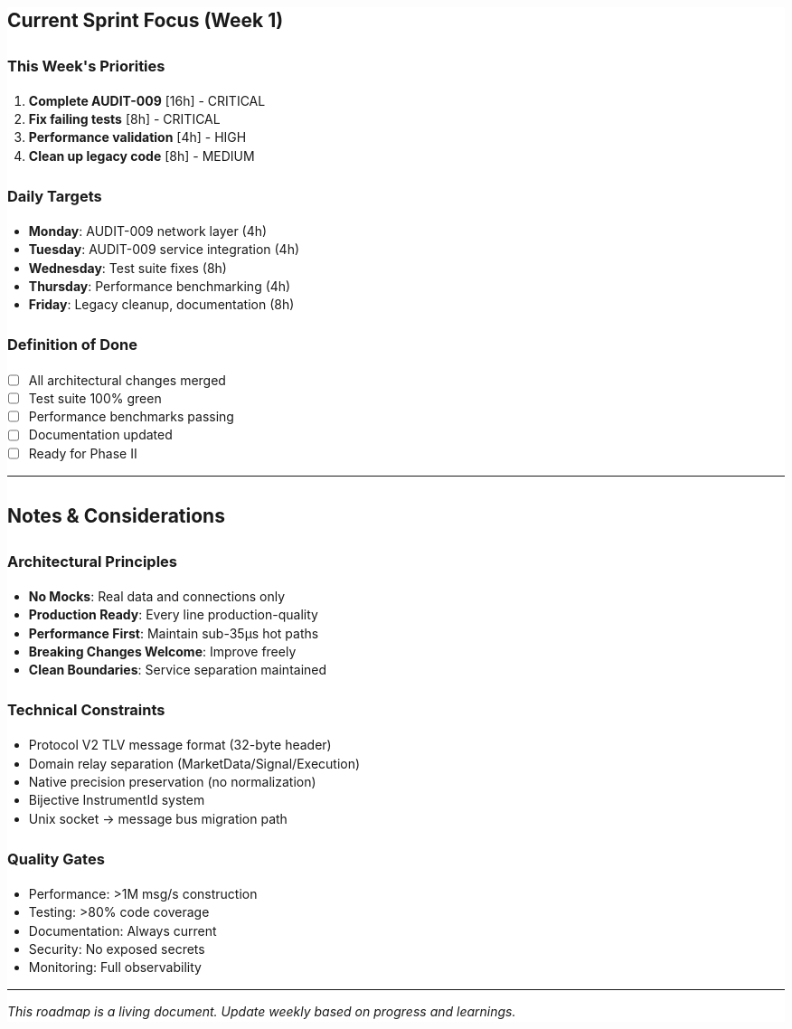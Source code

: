 
## Current Sprint Focus (Week 1)

### This Week's Priorities
1. **Complete AUDIT-009** [16h] - CRITICAL
2. **Fix failing tests** [8h] - CRITICAL  
3. **Performance validation** [4h] - HIGH
4. **Clean up legacy code** [8h] - MEDIUM

### Daily Targets
- **Monday**: AUDIT-009 network layer (4h)
- **Tuesday**: AUDIT-009 service integration (4h)
- **Wednesday**: Test suite fixes (8h)
- **Thursday**: Performance benchmarking (4h)
- **Friday**: Legacy cleanup, documentation (8h)

### Definition of Done
- [ ] All architectural changes merged
- [ ] Test suite 100% green
- [ ] Performance benchmarks passing
- [ ] Documentation updated
- [ ] Ready for Phase II

---

## Notes & Considerations

### Architectural Principles
- **No Mocks**: Real data and connections only
- **Production Ready**: Every line production-quality
- **Performance First**: Maintain sub-35μs hot paths
- **Breaking Changes Welcome**: Improve freely
- **Clean Boundaries**: Service separation maintained

### Technical Constraints
- Protocol V2 TLV message format (32-byte header)
- Domain relay separation (MarketData/Signal/Execution)
- Native precision preservation (no normalization)
- Bijective InstrumentId system
- Unix socket → message bus migration path

### Quality Gates
- Performance: >1M msg/s construction
- Testing: >80% code coverage
- Documentation: Always current
- Security: No exposed secrets
- Monitoring: Full observability

---

*This roadmap is a living document. Update weekly based on progress and learnings.*